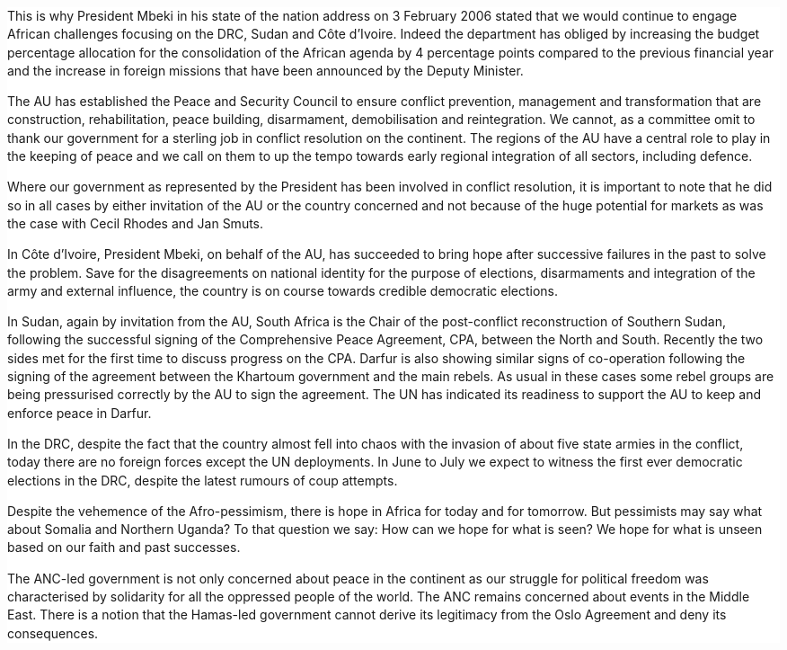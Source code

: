 This is why President Mbeki in his state of the nation address on 3
February 2006 stated that we would continue to engage African challenges
focusing on the DRC, Sudan and Côte d’Ivoire. Indeed the department has
obliged by increasing the budget percentage allocation for the
consolidation of the African agenda by 4 percentage points compared to the
previous financial year and the increase in foreign missions that have been
announced by the Deputy Minister.

The AU has established the Peace and Security Council to ensure conflict
prevention, management and transformation that are construction,
rehabilitation, peace building, disarmament, demobilisation and
reintegration. We cannot, as a committee omit to thank our government for a
sterling job in conflict resolution on the continent. The regions of the AU
have a central role to play in the keeping of peace and we call on them to
up the tempo towards early regional integration of all sectors, including
defence.

Where our government as represented by the President has been involved in
conflict resolution, it is important to note that he did so in all cases by
either invitation of the AU or the country concerned and not because of the
huge potential for markets as was the case with Cecil Rhodes and Jan Smuts.

In Côte d’Ivoire, President Mbeki, on behalf of the AU, has succeeded to
bring hope after successive failures in the past to solve the problem. Save
for the disagreements on national identity for the purpose of elections,
disarmaments and integration of the army and external influence, the
country is on course towards credible democratic elections.

In Sudan, again by invitation from the AU, South Africa is the Chair of the
post-conflict reconstruction of Southern Sudan, following the successful
signing of the Comprehensive Peace Agreement, CPA, between the North and
South. Recently the two sides met for the first time to discuss progress on
the CPA. Darfur is also showing similar signs of co-operation following the
signing of the agreement between the Khartoum government and the main
rebels. As usual in these cases some rebel groups are being pressurised
correctly by the AU to sign the agreement. The UN has indicated its
readiness to support the AU to keep and enforce peace in Darfur.

In the DRC, despite the fact that the country almost fell into chaos with
the invasion of about five state armies in the conflict, today there are no
foreign forces except the UN deployments. In June to July we expect to
witness the first ever democratic elections in the DRC, despite the latest
rumours of coup attempts.

Despite the vehemence of the Afro-pessimism, there is hope in Africa for
today and for tomorrow. But pessimists may say what about Somalia and
Northern Uganda? To that question we say: How can we hope for what is seen?
We hope for what is unseen based on our faith and past successes.

The ANC-led government is not only concerned about peace in the continent
as our struggle for political freedom was characterised by solidarity for
all the oppressed people of the world. The ANC remains concerned about
events in the Middle East. There is a notion that the Hamas-led government
cannot derive its legitimacy from the Oslo Agreement and deny its
consequences.
